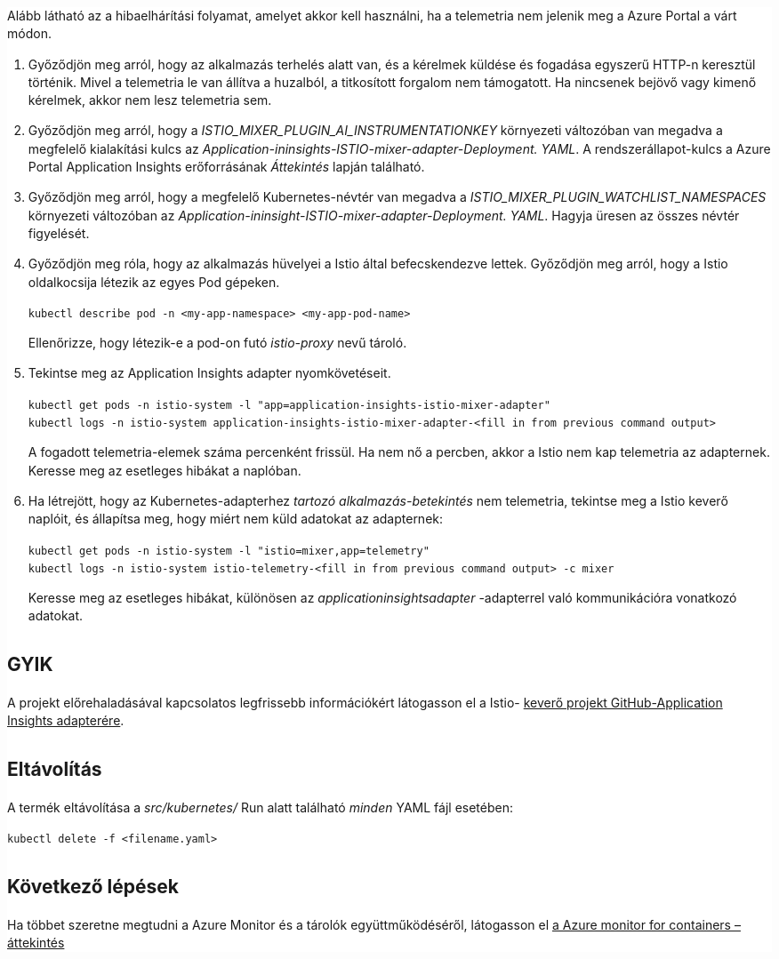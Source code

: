 Alább látható az a hibaelhárítási folyamat, amelyet akkor kell használni, ha a telemetria nem jelenik meg a Azure Portal a várt módon.

1. Győződjön meg arról, hogy az alkalmazás terhelés alatt van, és a kérelmek küldése és fogadása egyszerű HTTP-n keresztül történik. Mivel a telemetria le van állítva a huzalból, a titkosított forgalom nem támogatott. Ha nincsenek bejövő vagy kimenő kérelmek, akkor nem lesz telemetria sem.
2. Győződjön meg arról, hogy a *ISTIO_MIXER_PLUGIN_AI_INSTRUMENTATIONKEY* környezeti változóban van megadva a megfelelő kialakítási kulcs az *Application-ininsights-ISTIO-mixer-adapter-Deployment. YAML*. A rendszerállapot-kulcs a Azure Portal Application Insights erőforrásának *Áttekintés* lapján található.
3. Győződjön meg arról, hogy a megfelelő Kubernetes-névtér van megadva a *ISTIO_MIXER_PLUGIN_WATCHLIST_NAMESPACES* környezeti változóban az *Application-ininsight-ISTIO-mixer-adapter-Deployment. YAML*. Hagyja üresen az összes névtér figyelését.
4. Győződjön meg róla, hogy az alkalmazás hüvelyei a Istio által befecskendezve lettek. Győződjön meg arról, hogy a Istio oldalkocsija létezik az egyes Pod gépeken.

   ```console
   kubectl describe pod -n <my-app-namespace> <my-app-pod-name>
   ```
   Ellenőrizze, hogy létezik-e a pod-on futó *istio-proxy* nevű tároló.

5. Tekintse meg az Application Insights adapter nyomkövetéseit.

   ```console
   kubectl get pods -n istio-system -l "app=application-insights-istio-mixer-adapter"
   kubectl logs -n istio-system application-insights-istio-mixer-adapter-<fill in from previous command output>
   ```

   A fogadott telemetria-elemek száma percenként frissül. Ha nem nő a percben, akkor a Istio nem kap telemetria az adapternek.
   Keresse meg az esetleges hibákat a naplóban.
6. Ha létrejött, hogy az Kubernetes-adapterhez *tartozó alkalmazás-betekintés* nem telemetria, tekintse meg a Istio keverő naplóit, és állapítsa meg, hogy miért nem küld adatokat az adapternek:

   ```console
   kubectl get pods -n istio-system -l "istio=mixer,app=telemetry"
   kubectl logs -n istio-system istio-telemetry-<fill in from previous command output> -c mixer
   ```
   Keresse meg az esetleges hibákat, különösen az *applicationinsightsadapter* -adapterrel való kommunikációra vonatkozó adatokat.

## <a name="faq"></a>GYIK

A projekt előrehaladásával kapcsolatos legfrissebb információkért látogasson el a Istio- [keverő projekt GitHub-Application Insights adapterére](https://github.com/Microsoft/Application-Insights-Istio-Adapter/blob/master/SETUP.md#faq).

## <a name="uninstall"></a>Eltávolítás

A termék eltávolítása a *src/kubernetes/* Run alatt található *minden* YAML fájl esetében:

```console
kubectl delete -f <filename.yaml>
```


## <a name="next-steps"></a>Következő lépések

Ha többet szeretne megtudni a Azure Monitor és a tárolók együttműködéséről, látogasson el [a Azure monitor for containers – áttekintés](../../azure-monitor/insights/container-insights-overview.md)

